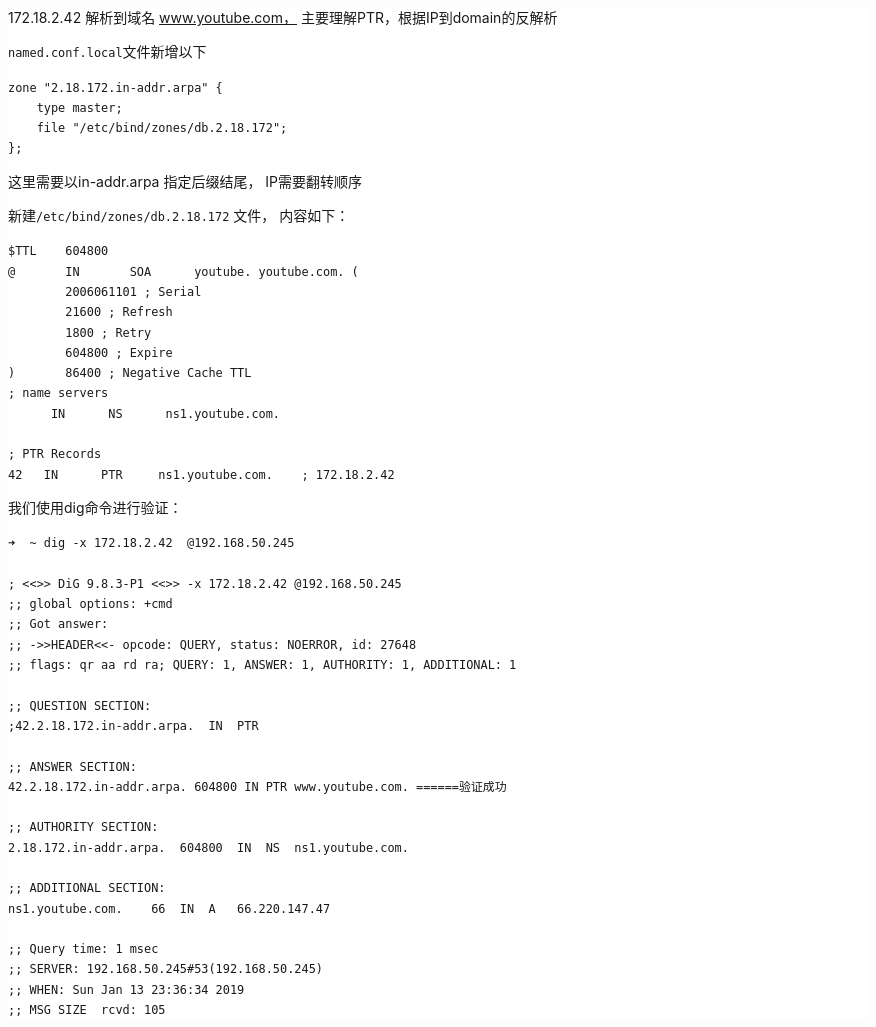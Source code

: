 172.18.2.42 解析到域名 www.youtube.com， 主要理解PTR，根据IP到domain的反解析


`named.conf.local`文件新增以下

```
zone "2.18.172.in-addr.arpa" {
    type master;
    file "/etc/bind/zones/db.2.18.172";
};
```

这里需要以in-addr.arpa 指定后缀结尾， IP需要翻转顺序

新建`/etc/bind/zones/db.2.18.172` 文件， 内容如下：

```
$TTL    604800
@       IN       SOA      youtube. youtube.com. (
        2006061101 ; Serial
        21600 ; Refresh
        1800 ; Retry
        604800 ; Expire
)       86400 ; Negative Cache TTL
; name servers
      IN      NS      ns1.youtube.com.

; PTR Records
42   IN      PTR     ns1.youtube.com.    ; 172.18.2.42

```

我们使用dig命令进行验证：

```
➜  ~ dig -x 172.18.2.42  @192.168.50.245

; <<>> DiG 9.8.3-P1 <<>> -x 172.18.2.42 @192.168.50.245
;; global options: +cmd
;; Got answer:
;; ->>HEADER<<- opcode: QUERY, status: NOERROR, id: 27648
;; flags: qr aa rd ra; QUERY: 1, ANSWER: 1, AUTHORITY: 1, ADDITIONAL: 1

;; QUESTION SECTION:
;42.2.18.172.in-addr.arpa.	IN	PTR

;; ANSWER SECTION:
42.2.18.172.in-addr.arpa. 604800 IN	PTR	www.youtube.com. ======验证成功

;; AUTHORITY SECTION:
2.18.172.in-addr.arpa.	604800	IN	NS	ns1.youtube.com.

;; ADDITIONAL SECTION:
ns1.youtube.com.	66	IN	A	66.220.147.47

;; Query time: 1 msec
;; SERVER: 192.168.50.245#53(192.168.50.245)
;; WHEN: Sun Jan 13 23:36:34 2019
;; MSG SIZE  rcvd: 105
```
